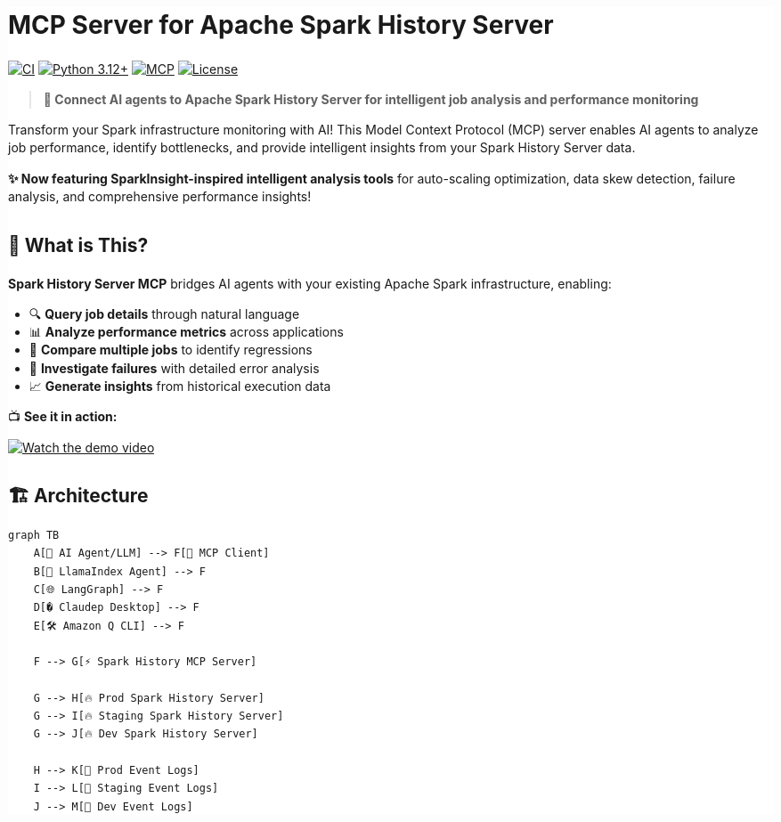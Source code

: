 # MCP Server for Apache Spark History Server

[![CI](https://github.com/DeepDiagnostix-AI/mcp-apache-spark-history-server/actions/workflows/ci.yml/badge.svg?branch=main)](https://github.com/DeepDiagnostix-AI/mcp-apache-spark-history-server/actions)
[![Python 3.12+](https://img.shields.io/badge/python-3.12+-blue.svg)](https://www.python.org/downloads/)
[![MCP](https://img.shields.io/badge/MCP-Compatible-green.svg)](https://modelcontextprotocol.io/)
[![License](https://img.shields.io/badge/License-Apache%202.0-blue.svg)](https://opensource.org/licenses/Apache-2.0)

> **🤖 Connect AI agents to Apache Spark History Server for intelligent job analysis and performance monitoring**

Transform your Spark infrastructure monitoring with AI! This Model Context Protocol (MCP) server enables AI agents to analyze job performance, identify bottlenecks, and provide intelligent insights from your Spark History Server data.

**✨ Now featuring SparkInsight-inspired intelligent analysis tools** for auto-scaling optimization, data skew detection, failure analysis, and comprehensive performance insights!

## 🎯 What is This?

**Spark History Server MCP** bridges AI agents with your existing Apache Spark infrastructure, enabling:

- 🔍 **Query job details** through natural language
- 📊 **Analyze performance metrics** across applications
- 🔄 **Compare multiple jobs** to identify regressions
- 🚨 **Investigate failures** with detailed error analysis
- 📈 **Generate insights** from historical execution data

📺 **See it in action:**

[![Watch the demo video](https://img.shields.io/badge/YouTube-Watch%20Demo-red?style=for-the-badge&logo=youtube)](https://www.youtube.com/watch?v=e3P_2_RiUHw)


## 🏗️ Architecture

```mermaid
graph TB
    A[🤖 AI Agent/LLM] --> F[📡 MCP Client]
    B[🦙 LlamaIndex Agent] --> F
    C[🌐 LangGraph] --> F
    D[�️ Claudep Desktop] --> F
    E[🛠️ Amazon Q CLI] --> F

    F --> G[⚡ Spark History MCP Server]

    G --> H[🔥 Prod Spark History Server]
    G --> I[🔥 Staging Spark History Server]
    G --> J[🔥 Dev Spark History Server]

    H --> K[📄 Prod Event Logs]
    I --> L[📄 Staging Event Logs]
    J --> M[📄 Dev Event Logs]
```

